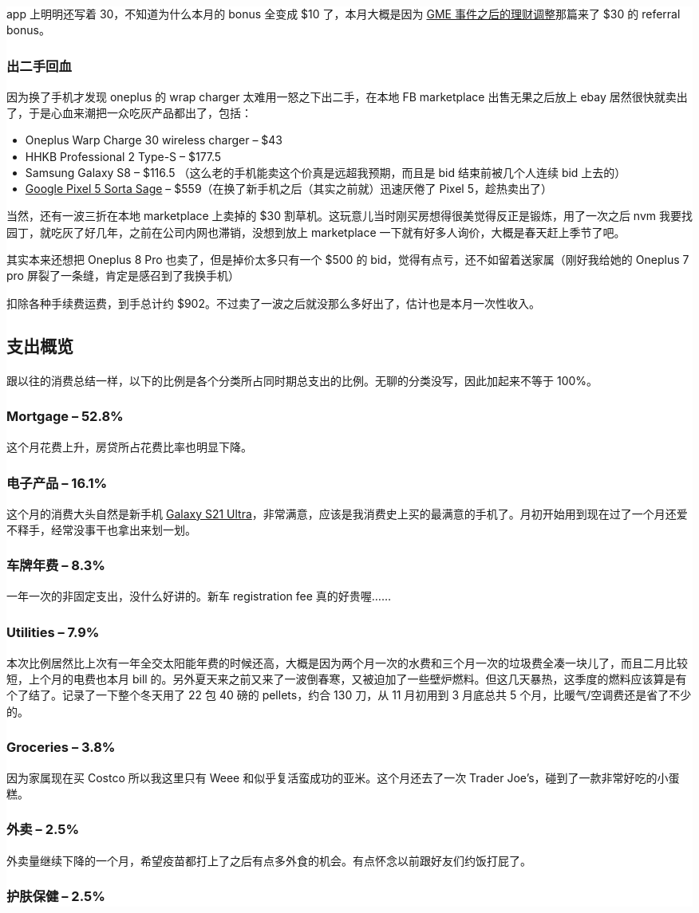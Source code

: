 app 上明明还写着 30，不知道为什么本月的 bonus 全变成 $10 了，本月大概是因为 [GME 事件之后的理财调整](../gme-robinhood-finance-update/)那篇来了 $30 的 referral bonus。

### 出二手回血

因为换了手机才发现 oneplus 的 wrap charger 太难用一怒之下出二手，在本地 FB marketplace 出售无果之后放上 ebay 居然很快就卖出了，于是心血来潮把一众吃灰产品都出了，包括：

- Oneplus Warp Charge 30 wireless charger – $43
- HHKB Professional 2 Type-S – $177.5
- Samsung Galaxy S8 – $116.5 （这么老的手机能卖这个价真是远超我预期，而且是 bid 结束前被几个人连续 bid 上去的）
- [Google Pixel 5 Sorta Sage](../back-to-the-basics-pixel-5-review-one-month/) – $559（在换了新手机之后（其实之前就）迅速厌倦了 Pixel 5，趁热卖出了）

当然，还有一波三折在本地 marketplace 上卖掉的 $30 割草机。这玩意儿当时刚买房想得很美觉得反正是锻炼，用了一次之后 nvm 我要找园丁，就吃灰了好几年，之前在公司内网也滞销，没想到放上 marketplace 一下就有好多人询价，大概是春天赶上季节了吧。

其实本来还想把 Oneplus 8 Pro 也卖了，但是掉价太多只有一个 $500 的 bid，觉得有点亏，还不如留着送家属（刚好我给她的 Oneplus 7 pro 屏裂了一条缝，肯定是感召到了我换手机）

扣除各种手续费运费，到手总计约 $902。不过卖了一波之后就没那么多好出了，估计也是本月一次性收入。

## 支出概览

跟以往的消费总结一样，以下的比例是各个分类所占同时期总支出的比例。无聊的分类没写，因此加起来不等于 100%。

### Mortgage – 52.8%

这个月花费上升，房贷所占花费比率也明显下降。

### 电子产品 – 16.1%

这个月的消费大头自然是新手机 [Galaxy S21 Ultra](../best-smartphone-yet-samsung-galaxy-s21-ultra-review/)，非常满意，应该是我消费史上买的最满意的手机了。月初开始用到现在过了一个月还爱不释手，经常没事干也拿出来划一划。

### 车牌年费 – 8.3%

一年一次的非固定支出，没什么好讲的。新车 registration fee 真的好贵喔……

### Utilities – 7.9%

本次比例居然比上次有一年全交太阳能年费的时候还高，大概是因为两个月一次的水费和三个月一次的垃圾费全凑一块儿了，而且二月比较短，上个月的电费也本月 bill 的。另外夏天来之前又来了一波倒春寒，又被迫加了一些壁炉燃料。但这几天暴热，这季度的燃料应该算是有个了结了。记录了一下整个冬天用了 22 包 40 磅的 pellets，约合 130 刀，从 11 月初用到 3 月底总共 5 个月，比暖气/空调费还是省了不少的。

### Groceries – 3.8%

因为家属现在买 Costco 所以我这里只有 Weee 和似乎复活蛮成功的亚米。这个月还去了一次 Trader Joe’s，碰到了一款非常好吃的小蛋糕。

### 外卖 – 2.5%

外卖量继续下降的一个月，希望疫苗都打上了之后有点多外食的机会。有点怀念以前跟好友们约饭打屁了。

### 护肤保健 – 2.5%
